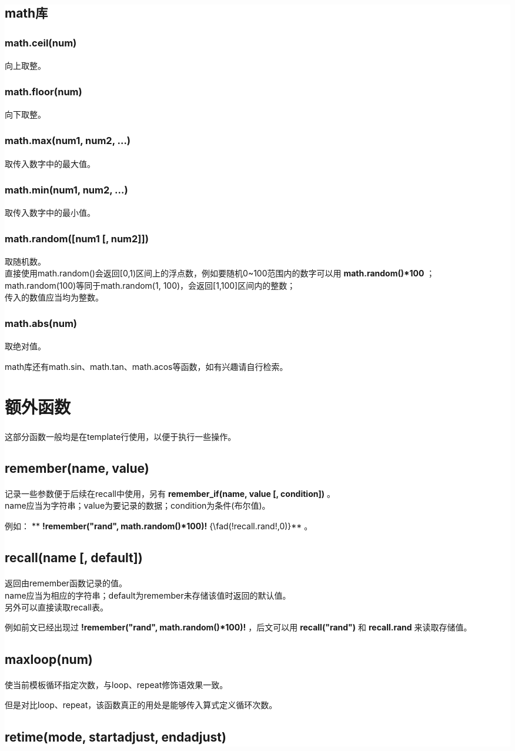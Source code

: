 ## math库

### math.ceil(num)
向上取整。

### math.floor(num)
向下取整。

### math.max(num1, num2, …)
取传入数字中的最大值。

### math.min(num1, num2, …)
取传入数字中的最小值。

### math.random(\[num1 \[, num2\]\])
取随机数。  
直接使用math.random()会返回\[0,1)区间上的浮点数，例如要随机0\~100范围内的数字可以用 **math.random()\*100** ；  
math.random(100)等同于math.random(1, 100)，会返回\[1,100\]区间内的整数；  
传入的数值应当均为整数。

### math.abs(num)
取绝对值。

math库还有math.sin、math.tan、math.acos等函数，如有兴趣请自行检索。

# 额外函数
这部分函数一般均是在template行使用，以便于执行一些操作。

## remember(name, value)
记录一些参数便于后续在recall中使用，另有 **remember_if(name, value \[, condition\])** 。  
name应当为字符串；value为要记录的数据；condition为条件(布尔值)。

例如： ** **!remember("rand", math.random()\*100)!** {\fad(!recall.rand!,0)}** 。

## recall(name \[, default\])
返回由remember函数记录的值。  
name应当为相应的字符串；default为remember未存储该值时返回的默认值。  
另外可以直接读取recall表。

例如前文已经出现过 **!remember("rand", math.random()\*100)!** ，后文可以用 **recall("rand")** 和 **recall.rand** 来读取存储值。

## maxloop(num)
使当前模板循环指定次数，与loop、repeat修饰语效果一致。

但是对比loop、repeat，该函数真正的用处是能够传入算式定义循环次数。

## retime(mode, startadjust, endadjust)